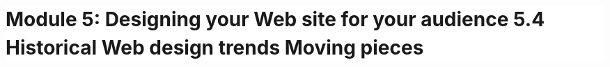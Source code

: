 
# Module 5: Designing your Web site for your audience   5.4 Historical Web design trends   Moving pieces

# 
